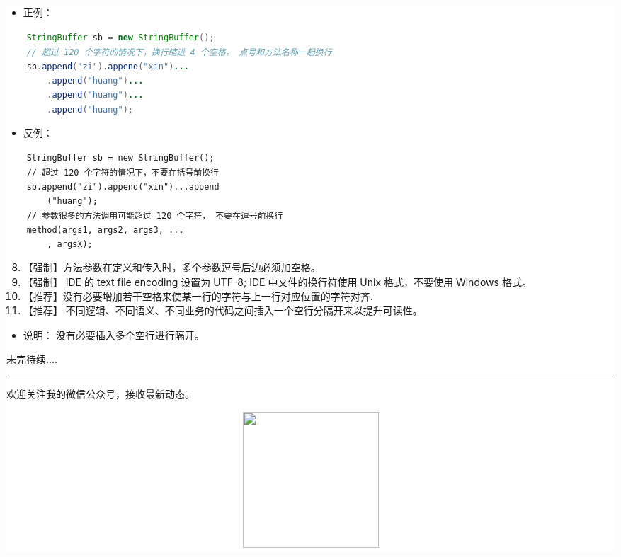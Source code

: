 * 正例：
```java
    StringBuffer sb = new StringBuffer();
    // 超过 120 个字符的情况下，换行缩进 4 个空格， 点号和方法名称一起换行
    sb.append("zi").append("xin")...
        .append("huang")...
        .append("huang")...
        .append("huang");
```

* 反例：
```jav
    StringBuffer sb = new StringBuffer();
    // 超过 120 个字符的情况下，不要在括号前换行
    sb.append("zi").append("xin")...append
        ("huang");
    // 参数很多的方法调用可能超过 120 个字符， 不要在逗号前换行
    method(args1, args2, args3, ...
        , argsX);
```

8. 【强制】方法参数在定义和传入时，多个参数逗号后边必须加空格。
9. 【强制】 IDE 的 text file encoding 设置为 UTF-8; IDE 中文件的换行符使用 Unix 格式，不要使用 Windows 格式。
10. 【推荐】没有必要增加若干空格来使某一行的字符与上一行对应位置的字符对齐.
11. 【推荐】 不同逻辑、不同语义、不同业务的代码之间插入一个空行分隔开来以提升可读性。
* 说明： 没有必要插入多个空行进行隔开。


未完待续....


------
欢迎关注我的微信公众号，接收最新动态。

<div align="center"><img width="192px" height="192px" src="https://i.postimg.cc/pdykktnS/weichat.jpg"/></div>